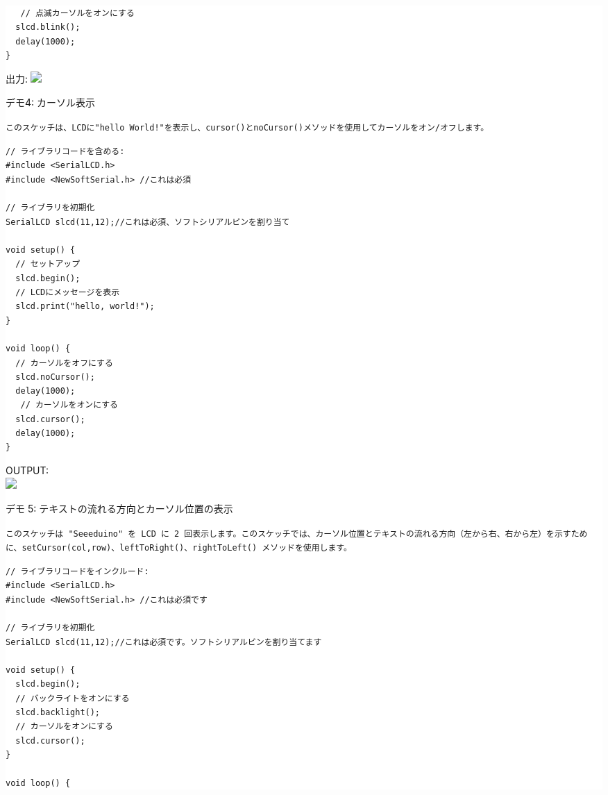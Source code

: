 ```
   // 点滅カーソルをオンにする
  slcd.blink();
  delay(1000);
}
```

出力:
![](https://files.seeedstudio.com/wiki/Grove-Serial_LCD_V1.0/img/SerialLCD_twig_blink_example.gif)

デモ4: カーソル表示

```
このスケッチは、LCDに"hello World!"を表示し、cursor()とnoCursor()メソッドを使用してカーソルをオン/オフします。
```

```
// ライブラリコードを含める:
#include <SerialLCD.h>
#include <NewSoftSerial.h> //これは必須

// ライブラリを初期化
SerialLCD slcd(11,12);//これは必須、ソフトシリアルピンを割り当て

void setup() {
  // セットアップ
  slcd.begin();
  // LCDにメッセージを表示
  slcd.print("hello, world!");
}

void loop() {
  // カーソルをオフにする
  slcd.noCursor();
  delay(1000);
   // カーソルをオンにする
  slcd.cursor();
  delay(1000);
}
```

OUTPUT:  
![](https://files.seeedstudio.com/wiki/Grove-Serial_LCD_V1.0/img/SerialLCD_twig_cursor_example.gif)

デモ 5: テキストの流れる方向とカーソル位置の表示

```
このスケッチは "Seeeduino" を LCD に 2 回表示します。このスケッチでは、カーソル位置とテキストの流れる方向（左から右、右から左）を示すために、setCursor(col,row)、leftToRight()、rightToLeft() メソッドを使用します。
```

```
// ライブラリコードをインクルード:
#include <SerialLCD.h>
#include <NewSoftSerial.h> //これは必須です

// ライブラリを初期化
SerialLCD slcd(11,12);//これは必須です。ソフトシリアルピンを割り当てます

void setup() {
  slcd.begin();
  // バックライトをオンにする
  slcd.backlight();
  // カーソルをオンにする
  slcd.cursor();
}

void loop() {
```